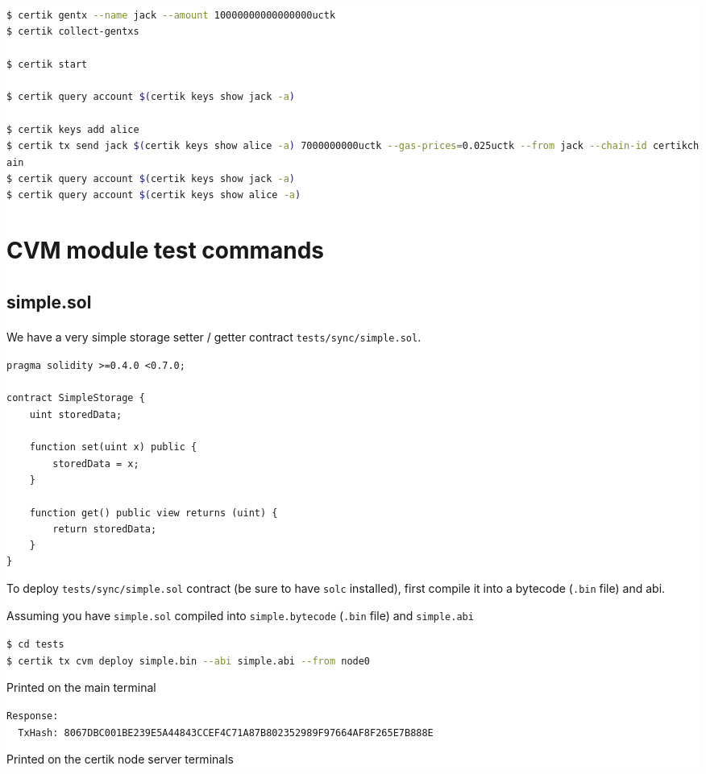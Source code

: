```bash
$ certik gentx --name jack --amount 10000000000000000uctk
$ certik collect-gentxs

$ certik start

$ certik query account $(certik keys show jack -a)

$ certik keys add alice
$ certik tx send jack $(certik keys show alice -a) 7000000000uctk --gas-prices=0.025uctk --from jack --chain-id certikchain
$ certik query account $(certik keys show jack -a)
$ certik query account $(certik keys show alice -a)
```

# CVM module test commands

## simple.sol
We have a very simple storage setter / getter contract `tests/sync/simple.sol`.

```solidity
pragma solidity >=0.4.0 <0.7.0;

contract SimpleStorage {
    uint storedData;

    function set(uint x) public {
        storedData = x;
    }

    function get() public view returns (uint) {
        return storedData;
    }
}
```

To deploy `tests/sync/simple.sol` contract (be sure to have `solc` installed), first compile it into a bytecode (`.bin` file) and abi.

Assuming you have `simple.sol` compiled into `simple.bytecode` (`.bin` file) and `simple.abi`
```bash
$ cd tests
$ certik tx cvm deploy simple.bin --abi simple.abi --from node0
```

Printed on the main terminal

```bash
Response:
  TxHash: 8067DBC001BE239E5A44843CCEF4C71A87B802352989F97664AF8F265E7B888E
```

Printed on the certik node server terminals
